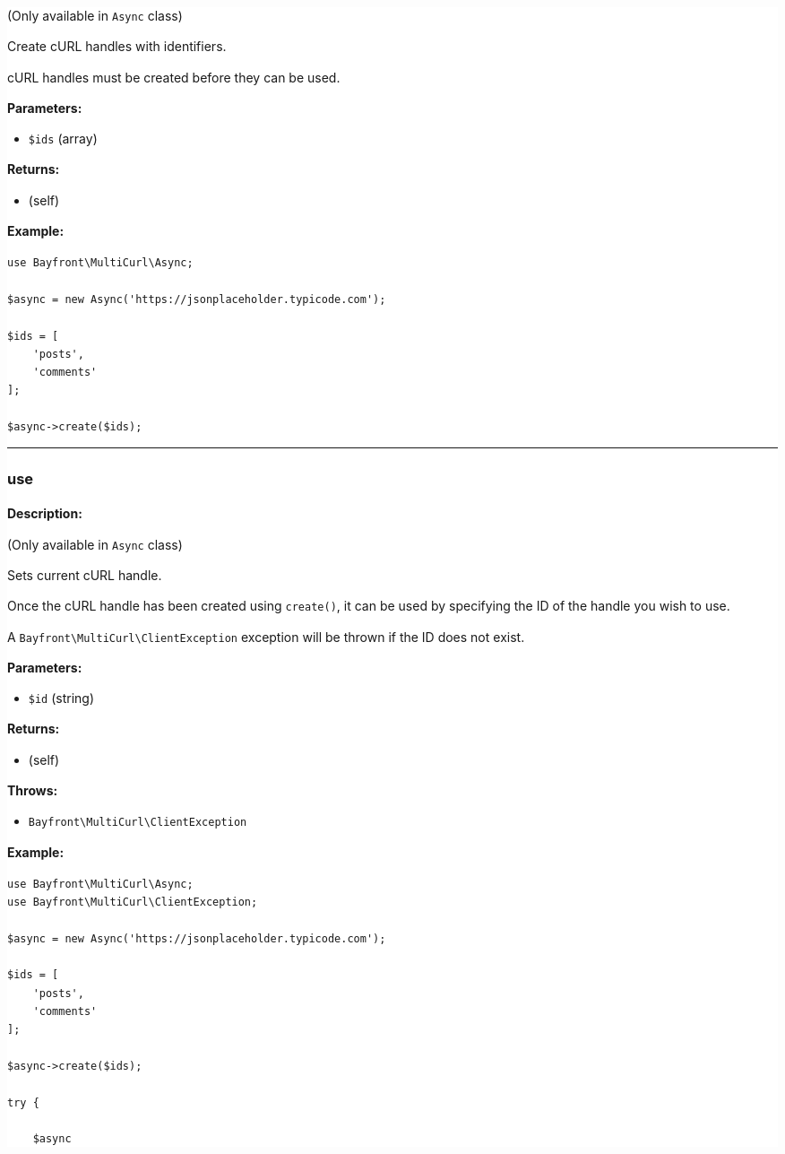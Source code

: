 (Only available in `Async` class)

Create cURL handles with identifiers.

cURL handles must be created before they can be used.

**Parameters:**

- `$ids` (array)

**Returns:**

- (self)

**Example:**

```
use Bayfront\MultiCurl\Async;

$async = new Async('https://jsonplaceholder.typicode.com');

$ids = [
    'posts',
    'comments'
];

$async->create($ids);
```

<hr />

### use

**Description:**

(Only available in `Async` class)

Sets current cURL handle.

Once the cURL handle has been created using `create()`, it can be used by specifying the ID of the handle you wish to use.

A `Bayfront\MultiCurl\ClientException` exception will be thrown if the ID does not exist.

**Parameters:**

- `$id` (string)

**Returns:**

- (self)

**Throws:**

- `Bayfront\MultiCurl\ClientException`

**Example:**

```
use Bayfront\MultiCurl\Async;
use Bayfront\MultiCurl\ClientException;

$async = new Async('https://jsonplaceholder.typicode.com');

$ids = [
    'posts',
    'comments'
];

$async->create($ids);

try {

    $async
```